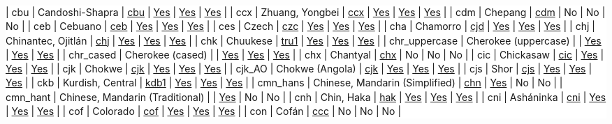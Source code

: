 |           cbu | Candoshi-Shapra                                     | [cbu](http://www.ohchr.org/EN/UDHR/Pages/Language.aspx?LangID=cbu)                 | [Yes](data/all/cbu.json)           | [Yes](data/top/cbu.json)           | [Yes](data/min/cbu.json)           |
|           ccx | Zhuang, Yongbei                                     | [ccx](http://www.ohchr.org/EN/UDHR/Pages/Language.aspx?LangID=ccx)                 | [Yes](data/all/ccx.json)           | [Yes](data/top/ccx.json)           | [Yes](data/min/ccx.json)           |
|           cdm | Chepang                                             | [cdm](http://www.ohchr.org/EN/UDHR/Pages/Language.aspx?LangID=cdm)                 | No                                 | No                                 | No                                 |
|           ceb | Cebuano                                             | [ceb](http://www.ohchr.org/EN/UDHR/Pages/Language.aspx?LangID=ceb)                 | [Yes](data/all/ceb.json)           | [Yes](data/top/ceb.json)           | [Yes](data/min/ceb.json)           |
|           ces | Czech                                               | [czc](http://www.ohchr.org/EN/UDHR/Pages/Language.aspx?LangID=czc)                 | [Yes](data/all/ces.json)           | [Yes](data/top/ces.json)           | [Yes](data/min/ces.json)           |
|           cha | Chamorro                                            | [cjd](http://www.ohchr.org/EN/UDHR/Pages/Language.aspx?LangID=cjd)                 | [Yes](data/all/cha.json)           | [Yes](data/top/cha.json)           | [Yes](data/min/cha.json)           |
|           chj | Chinantec, Ojitlán                                  | [chj](http://www.ohchr.org/EN/UDHR/Pages/Language.aspx?LangID=chj)                 | [Yes](data/all/chj.json)           | [Yes](data/top/chj.json)           | [Yes](data/min/chj.json)           |
|           chk | Chuukese                                            | [tru1](http://www.ohchr.org/EN/UDHR/Pages/Language.aspx?LangID=tru1)               | [Yes](data/all/chk.json)           | [Yes](data/top/chk.json)           | [Yes](data/min/chk.json)           |
| chr_uppercase | Cherokee (uppercase)                                |                                                                                    | [Yes](data/all/chr_uppercase.json) | [Yes](data/top/chr_uppercase.json) | [Yes](data/min/chr_uppercase.json) |
|     chr_cased | Cherokee (cased)                                    |                                                                                    | [Yes](data/all/chr_cased.json)     | [Yes](data/top/chr_cased.json)     | [Yes](data/min/chr_cased.json)     |
|           chx | Chantyal                                            | [chx](http://www.ohchr.org/EN/UDHR/Pages/Language.aspx?LangID=chx)                 | No                                 | No                                 | No                                 |
|           cic | Chickasaw                                           | [cic](http://www.ohchr.org/EN/UDHR/Pages/Language.aspx?LangID=cic)                 | [Yes](data/all/cic.json)           | [Yes](data/top/cic.json)           | [Yes](data/min/cic.json)           |
|           cjk | Chokwe                                              | [cjk](http://www.ohchr.org/EN/UDHR/Pages/Language.aspx?LangID=cjk)                 | [Yes](data/all/cjk.json)           | [Yes](data/top/cjk.json)           | [Yes](data/min/cjk.json)           |
|        cjk_AO | Chokwe (Angola)                                     | [cjk](http://www.ohchr.org/EN/UDHR/Pages/Language.aspx?LangID=cjk)                 | [Yes](data/all/cjk_AO.json)        | [Yes](data/top/cjk_AO.json)        | [Yes](data/min/cjk_AO.json)        |
|           cjs | Shor                                                | [cjs](http://www.ohchr.org/EN/UDHR/Pages/Language.aspx?LangID=cjs)                 | [Yes](data/all/cjs.json)           | [Yes](data/top/cjs.json)           | [Yes](data/min/cjs.json)           |
|           ckb | Kurdish, Central                                    | [kdb1](http://www.ohchr.org/EN/UDHR/Pages/Language.aspx?LangID=kdb1)               | [Yes](data/all/ckb.json)           | [Yes](data/top/ckb.json)           | [Yes](data/min/ckb.json)           |
|      cmn_hans | Chinese, Mandarin (Simplified)                      | [chn](http://www.ohchr.org/EN/UDHR/Pages/Language.aspx?LangID=chn)                 | [Yes](data/all/cmn_hans.json)      | No                                 | No                                 |
|      cmn_hant | Chinese, Mandarin (Traditional)                     |                                                                                    | [Yes](data/all/cmn_hant.json)      | No                                 | No                                 |
|           cnh | Chin, Haka                                          | [hak](http://www.ohchr.org/EN/UDHR/Pages/Language.aspx?LangID=hak)                 | [Yes](data/all/cnh.json)           | [Yes](data/top/cnh.json)           | [Yes](data/min/cnh.json)           |
|           cni | Asháninka                                           | [cni](http://www.ohchr.org/EN/UDHR/Pages/Language.aspx?LangID=cni)                 | [Yes](data/all/cni.json)           | [Yes](data/top/cni.json)           | [Yes](data/min/cni.json)           |
|           cof | Colorado                                            | [cof](http://www.ohchr.org/EN/UDHR/Pages/Language.aspx?LangID=cof)                 | [Yes](data/all/cof.json)           | [Yes](data/top/cof.json)           | [Yes](data/min/cof.json)           |
|           con | Cofán                                               | [ccc](http://www.ohchr.org/EN/UDHR/Pages/Language.aspx?LangID=ccc)                 | No                                 | No                                 | No                                 |